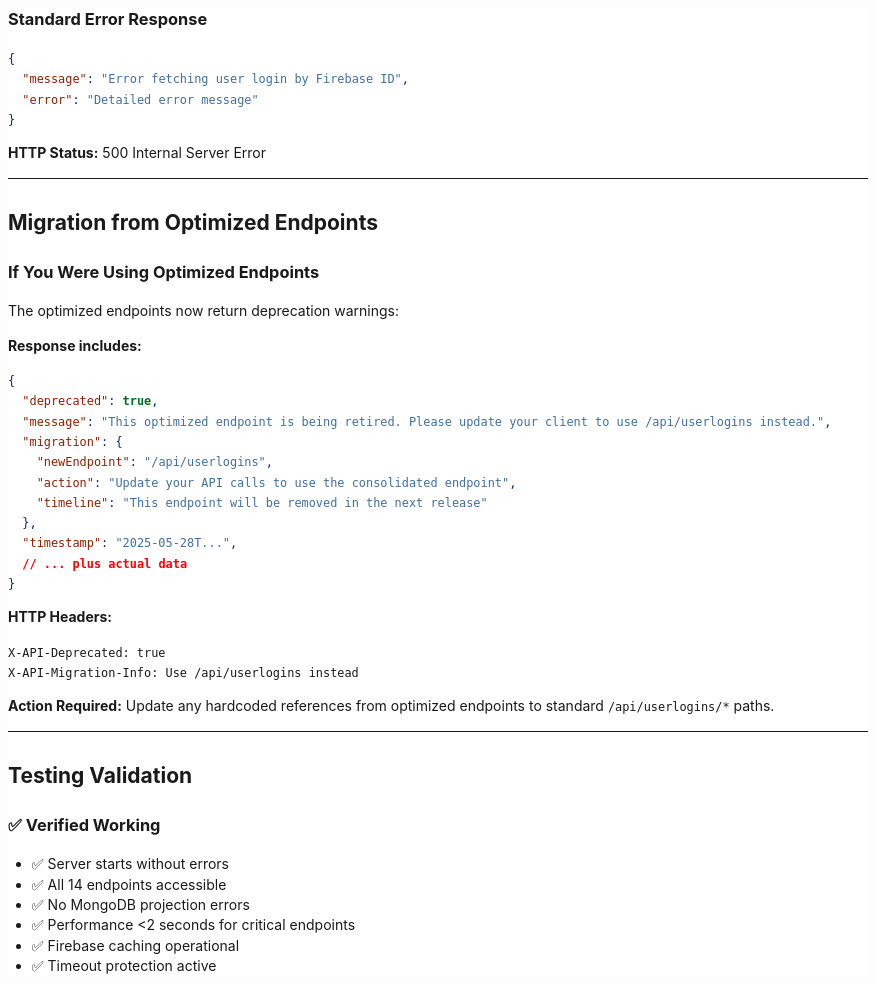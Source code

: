 ### **Standard Error Response**
```json
{
  "message": "Error fetching user login by Firebase ID",
  "error": "Detailed error message"
}
```
**HTTP Status:** 500 Internal Server Error

---

## **Migration from Optimized Endpoints**

### **If You Were Using Optimized Endpoints**
The optimized endpoints now return deprecation warnings:

**Response includes:**
```json
{
  "deprecated": true,
  "message": "This optimized endpoint is being retired. Please update your client to use /api/userlogins instead.",
  "migration": {
    "newEndpoint": "/api/userlogins",
    "action": "Update your API calls to use the consolidated endpoint",
    "timeline": "This endpoint will be removed in the next release"
  },
  "timestamp": "2025-05-28T...",
  // ... plus actual data
}
```

**HTTP Headers:**
```
X-API-Deprecated: true
X-API-Migration-Info: Use /api/userlogins instead
```

**Action Required:** Update any hardcoded references from optimized endpoints to standard `/api/userlogins/*` paths.

---

## **Testing Validation**

### **✅ Verified Working**
- ✅ Server starts without errors
- ✅ All 14 endpoints accessible
- ✅ No MongoDB projection errors
- ✅ Performance <2 seconds for critical endpoints
- ✅ Firebase caching operational
- ✅ Timeout protection active
